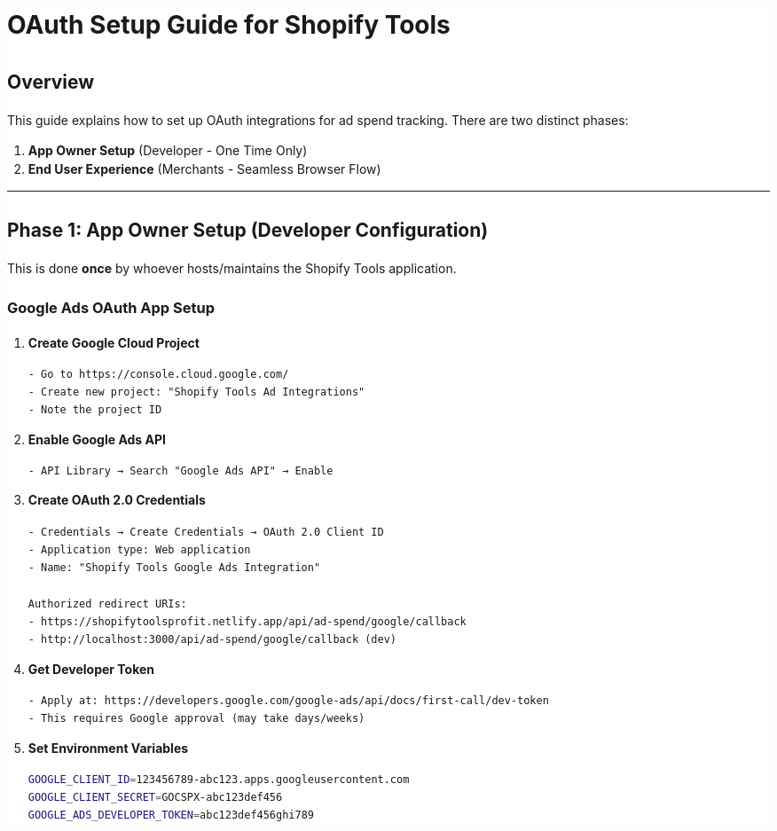 # OAuth Setup Guide for Shopify Tools

## Overview

This guide explains how to set up OAuth integrations for ad spend tracking. There are two distinct phases:

1. **App Owner Setup** (Developer - One Time Only)
2. **End User Experience** (Merchants - Seamless Browser Flow)

---

## Phase 1: App Owner Setup (Developer Configuration)

This is done **once** by whoever hosts/maintains the Shopify Tools application.

### Google Ads OAuth App Setup

1. **Create Google Cloud Project**
   ```
   - Go to https://console.cloud.google.com/
   - Create new project: "Shopify Tools Ad Integrations"
   - Note the project ID
   ```

2. **Enable Google Ads API**
   ```
   - API Library → Search "Google Ads API" → Enable
   ```

3. **Create OAuth 2.0 Credentials**
   ```
   - Credentials → Create Credentials → OAuth 2.0 Client ID
   - Application type: Web application
   - Name: "Shopify Tools Google Ads Integration"
   
   Authorized redirect URIs:
   - https://shopifytoolsprofit.netlify.app/api/ad-spend/google/callback
   - http://localhost:3000/api/ad-spend/google/callback (dev)
   ```

4. **Get Developer Token**
   ```
   - Apply at: https://developers.google.com/google-ads/api/docs/first-call/dev-token
   - This requires Google approval (may take days/weeks)
   ```

5. **Set Environment Variables**
   ```bash
   GOOGLE_CLIENT_ID=123456789-abc123.apps.googleusercontent.com
   GOOGLE_CLIENT_SECRET=GOCSPX-abc123def456
   GOOGLE_ADS_DEVELOPER_TOKEN=abc123def456ghi789
   ```
